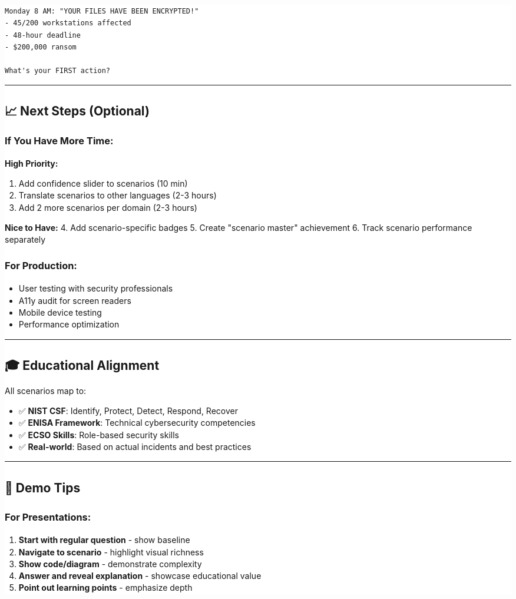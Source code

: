 ```
Monday 8 AM: "YOUR FILES HAVE BEEN ENCRYPTED!"
- 45/200 workstations affected
- 48-hour deadline
- $200,000 ransom

What's your FIRST action?
```

---

## 📈 Next Steps (Optional)

### If You Have More Time:

**High Priority:**

1. Add confidence slider to scenarios (10 min)
2. Translate scenarios to other languages (2-3 hours)
3. Add 2 more scenarios per domain (2-3 hours)

**Nice to Have:** 4. Add scenario-specific badges 5. Create "scenario master" achievement 6. Track scenario performance separately

### For Production:

- User testing with security professionals
- A11y audit for screen readers
- Mobile device testing
- Performance optimization

---

## 🎓 Educational Alignment

All scenarios map to:

- ✅ **NIST CSF**: Identify, Protect, Detect, Respond, Recover
- ✅ **ENISA Framework**: Technical cybersecurity competencies
- ✅ **ECSO Skills**: Role-based security skills
- ✅ **Real-world**: Based on actual incidents and best practices

---

## 📸 Demo Tips

### For Presentations:

1. **Start with regular question** - show baseline
2. **Navigate to scenario** - highlight visual richness
3. **Show code/diagram** - demonstrate complexity
4. **Answer and reveal explanation** - showcase educational value
5. **Point out learning points** - emphasize depth
